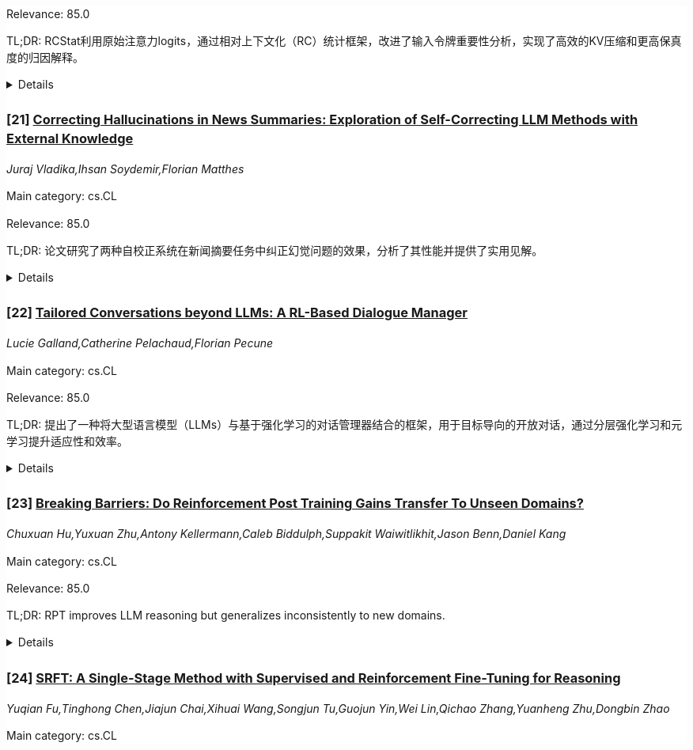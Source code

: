 Relevance: 85.0

TL;DR: RCStat利用原始注意力logits，通过相对上下文化（RC）统计框架，改进了输入令牌重要性分析，实现了高效的KV压缩和更高保真度的归因解释。


<details><summary>Details</summary></details>


### [21] [Correcting Hallucinations in News Summaries: Exploration of Self-Correcting LLM Methods with External Knowledge](https://arxiv.org/abs/2506.19607)
*Juraj Vladika,Ihsan Soydemir,Florian Matthes*

Main category: cs.CL

Relevance: 85.0

TL;DR: 论文研究了两种自校正系统在新闻摘要任务中纠正幻觉问题的效果，分析了其性能并提供了实用见解。


<details><summary>Details</summary></details>


### [22] [Tailored Conversations beyond LLMs: A RL-Based Dialogue Manager](https://arxiv.org/abs/2506.19652)
*Lucie Galland,Catherine Pelachaud,Florian Pecune*

Main category: cs.CL

Relevance: 85.0

TL;DR: 提出了一种将大型语言模型（LLMs）与基于强化学习的对话管理器结合的框架，用于目标导向的开放对话，通过分层强化学习和元学习提升适应性和效率。


<details><summary>Details</summary></details>


### [23] [Breaking Barriers: Do Reinforcement Post Training Gains Transfer To Unseen Domains?](https://arxiv.org/abs/2506.19733)
*Chuxuan Hu,Yuxuan Zhu,Antony Kellermann,Caleb Biddulph,Suppakit Waiwitlikhit,Jason Benn,Daniel Kang*

Main category: cs.CL

Relevance: 85.0

TL;DR: RPT improves LLM reasoning but generalizes inconsistently to new domains.


<details><summary>Details</summary></details>


### [24] [SRFT: A Single-Stage Method with Supervised and Reinforcement Fine-Tuning for Reasoning](https://arxiv.org/abs/2506.19767)
*Yuqian Fu,Tinghong Chen,Jiajun Chai,Xihuai Wang,Songjun Tu,Guojun Yin,Wei Lin,Qichao Zhang,Yuanheng Zhu,Dongbin Zhao*

Main category: cs.CL
